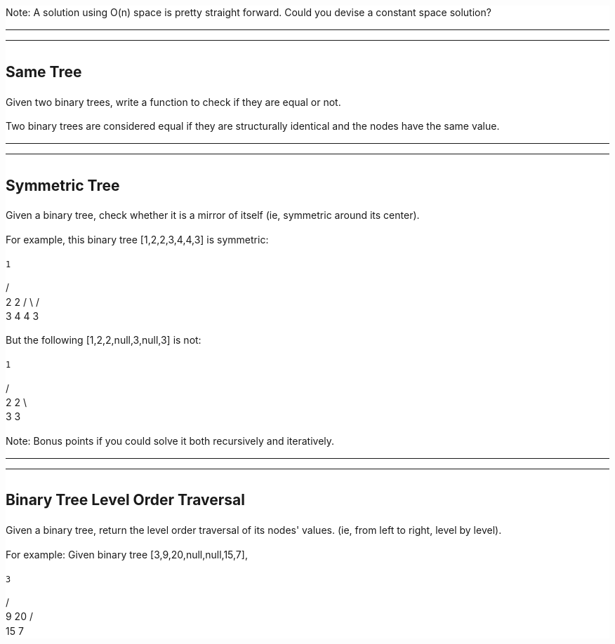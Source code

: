 
Note:
A solution using O(n) space is pretty straight forward. Could you devise a constant space solution?

------------------------------
------------------------------
Same Tree 
------------------------------

Given two binary trees, write a function to check if they are equal or not.


Two binary trees are considered equal if they are structurally identical and the nodes have the same value.

------------------------------
------------------------------
Symmetric Tree 
------------------------------
Given a binary tree, check whether it is a mirror of itself (ie, symmetric around its center).


For example, this binary tree [1,2,2,3,4,4,3] is symmetric:

    1
   / \
  2   2
 / \ / \
3  4 4  3



But the following [1,2,2,null,3,null,3]  is not:

    1
   / \
  2   2
   \   \
   3    3




Note:
Bonus points if you could solve it both recursively and iteratively.

------------------------------
------------------------------
Binary Tree Level Order Traversal 
------------------------------
Given a binary tree, return the level order traversal of its nodes' values. (ie, from left to right, level by level).


For example:
Given binary tree [3,9,20,null,null,15,7],

    3
   / \
  9  20
    /  \
   15   7
